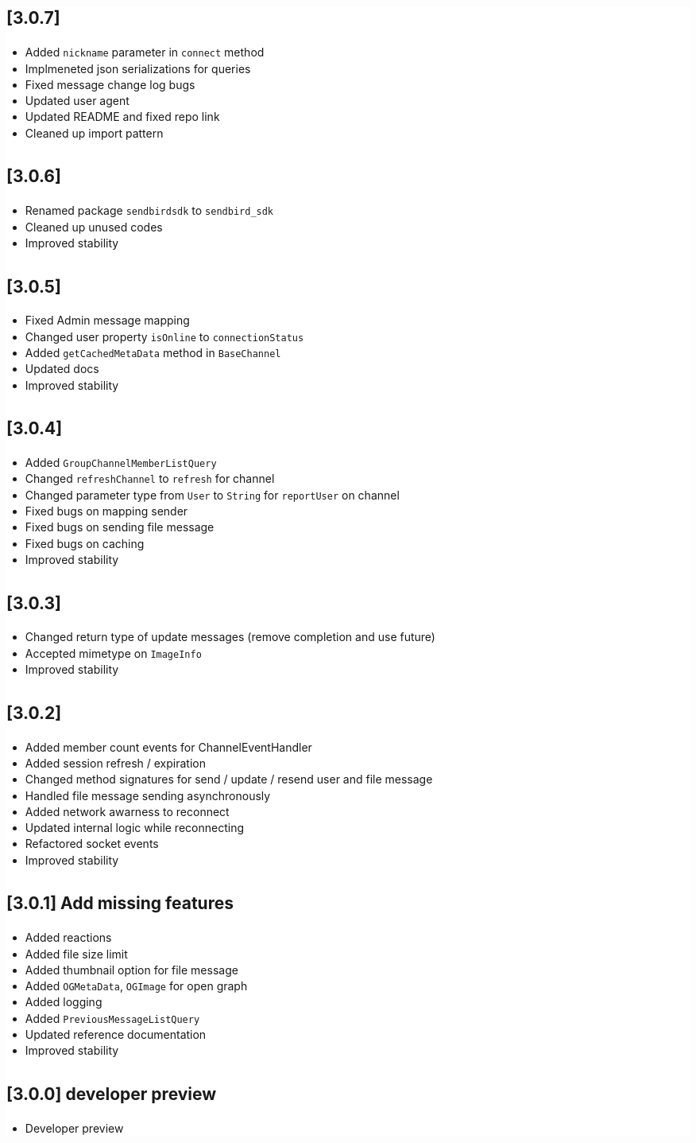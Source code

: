 ## [3.0.7]
* Added `nickname` parameter in `connect` method
* Implmeneted json serializations for queries
* Fixed message change log bugs
* Updated user agent
* Updated README and fixed repo link
* Cleaned up import pattern

## [3.0.6]
* Renamed package `sendbirdsdk` to `sendbird_sdk`
* Cleaned up unused codes
* Improved stability

## [3.0.5]
* Fixed Admin message mapping
* Changed user property `isOnline` to `connectionStatus`
* Added `getCachedMetaData` method in `BaseChannel`
* Updated docs
* Improved stability

## [3.0.4]
* Added `GroupChannelMemberListQuery`
* Changed `refreshChannel` to `refresh` for channel
* Changed parameter type from `User` to `String` for `reportUser` on channel
* Fixed bugs on mapping sender
* Fixed bugs on sending file message
* Fixed bugs on caching 
* Improved stability

## [3.0.3]
* Changed return type of update messages (remove completion and use future)
* Accepted mimetype on `ImageInfo` 
* Improved stability

## [3.0.2] 
* Added member count events for ChannelEventHandler
* Added session refresh / expiration
* Changed method signatures for send / update / resend user and file message
* Handled file message sending asynchronously
* Added network awarness to reconnect
* Updated internal logic while reconnecting
* Refactored socket events
* Improved stability

## [3.0.1] Add missing features
* Added reactions
* Added file size limit
* Added thumbnail option for file message 
* Added `OGMetaData`, `OGImage` for open graph
* Added logging
* Added `PreviousMessageListQuery`
* Updated reference documentation
* Improved stability 

## [3.0.0] developer preview
* Developer preview
